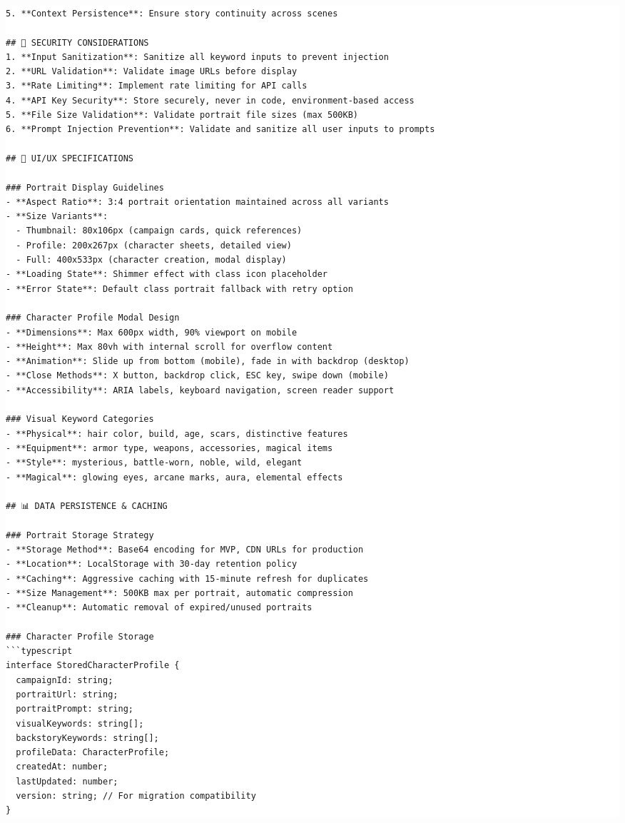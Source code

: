```
5. **Context Persistence**: Ensure story continuity across scenes

## 🔐 SECURITY CONSIDERATIONS
1. **Input Sanitization**: Sanitize all keyword inputs to prevent injection
2. **URL Validation**: Validate image URLs before display
3. **Rate Limiting**: Implement rate limiting for API calls
4. **API Key Security**: Store securely, never in code, environment-based access
5. **File Size Validation**: Validate portrait file sizes (max 500KB)
6. **Prompt Injection Prevention**: Validate and sanitize all user inputs to prompts

## 🎨 UI/UX SPECIFICATIONS

### Portrait Display Guidelines
- **Aspect Ratio**: 3:4 portrait orientation maintained across all variants
- **Size Variants**:
  - Thumbnail: 80x106px (campaign cards, quick references)  
  - Profile: 200x267px (character sheets, detailed view)
  - Full: 400x533px (character creation, modal display)
- **Loading State**: Shimmer effect with class icon placeholder
- **Error State**: Default class portrait fallback with retry option

### Character Profile Modal Design
- **Dimensions**: Max 600px width, 90% viewport on mobile
- **Height**: Max 80vh with internal scroll for overflow content
- **Animation**: Slide up from bottom (mobile), fade in with backdrop (desktop) 
- **Close Methods**: X button, backdrop click, ESC key, swipe down (mobile)
- **Accessibility**: ARIA labels, keyboard navigation, screen reader support

### Visual Keyword Categories
- **Physical**: hair color, build, age, scars, distinctive features
- **Equipment**: armor type, weapons, accessories, magical items
- **Style**: mysterious, battle-worn, noble, wild, elegant
- **Magical**: glowing eyes, arcane marks, aura, elemental effects

## 📊 DATA PERSISTENCE & CACHING

### Portrait Storage Strategy
- **Storage Method**: Base64 encoding for MVP, CDN URLs for production
- **Location**: LocalStorage with 30-day retention policy
- **Caching**: Aggressive caching with 15-minute refresh for duplicates
- **Size Management**: 500KB max per portrait, automatic compression
- **Cleanup**: Automatic removal of expired/unused portraits

### Character Profile Storage
```typescript
interface StoredCharacterProfile {
  campaignId: string;
  portraitUrl: string;
  portraitPrompt: string;
  visualKeywords: string[];
  backstoryKeywords: string[];
  profileData: CharacterProfile;
  createdAt: number;
  lastUpdated: number;
  version: string; // For migration compatibility
}
```
